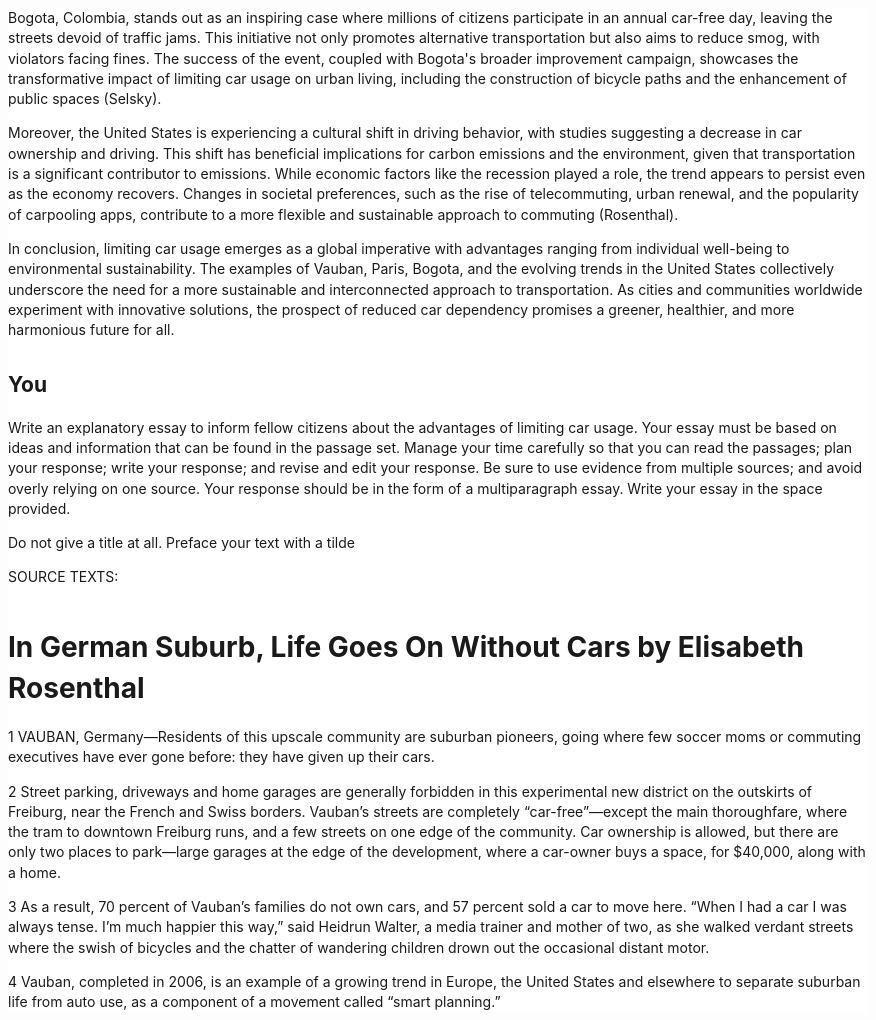Bogota, Colombia, stands out as an inspiring case where millions of citizens participate in an annual car-free day, leaving the streets devoid of traffic jams. This initiative not only promotes alternative transportation but also aims to reduce smog, with violators facing fines. The success of the event, coupled with Bogota's broader improvement campaign, showcases the transformative impact of limiting car usage on urban living, including the construction of bicycle paths and the enhancement of public spaces (Selsky).

Moreover, the United States is experiencing a cultural shift in driving behavior, with studies suggesting a decrease in car ownership and driving. This shift has beneficial implications for carbon emissions and the environment, given that transportation is a significant contributor to emissions. While economic factors like the recession played a role, the trend appears to persist even as the economy recovers. Changes in societal preferences, such as the rise of telecommuting, urban renewal, and the popularity of carpooling apps, contribute to a more flexible and sustainable approach to commuting (Rosenthal).

In conclusion, limiting car usage emerges as a global imperative with advantages ranging from individual well-being to environmental sustainability. The examples of Vauban, Paris, Bogota, and the evolving trends in the United States collectively underscore the need for a more sustainable and interconnected approach to transportation. As cities and communities worldwide experiment with innovative solutions, the prospect of reduced car dependency promises a greener, healthier, and more harmonious future for all.

## You
Write an explanatory essay to inform fellow citizens about the advantages of limiting car usage. Your essay must be based on ideas and information that can be found in the passage set. Manage your time carefully so that you can read the passages; plan your response; write your response; and revise and edit your response. Be sure to use evidence from multiple sources; and avoid overly relying on one source. Your response should be in the form of a multiparagraph essay. Write your essay in the space provided. 

Do not give a title at all. Preface your text with a tilde

SOURCE TEXTS:
# In German Suburb, Life Goes On Without Cars by Elisabeth Rosenthal

1 VAUBAN, Germany—Residents of this upscale community are suburban pioneers, going where few soccer moms or commuting executives have ever gone before: they have given up their cars.

2 Street parking, driveways and home garages are generally forbidden in this experimental new district on the outskirts of Freiburg, near the French and Swiss borders. Vauban’s streets are completely “car-free”—except the main thoroughfare, where the tram to downtown Freiburg runs, and a few streets on one edge of the community. Car ownership is allowed, but there are only two places to park—large garages at the edge of the development, where a car-owner buys a space, for $40,000, along with a home.

3 As a result, 70 percent of Vauban’s families do not own cars, and 57 percent sold a car to move here. “When I had a car I was always tense. I’m much happier this way,” said Heidrun Walter, a media trainer and mother of two, as she walked verdant streets where the swish of bicycles and the chatter of wandering children drown out the occasional distant motor.

4 Vauban, completed in 2006, is an example of a growing trend in Europe, the United States and elsewhere to separate suburban life from auto use, as a component of a movement called “smart planning.”
